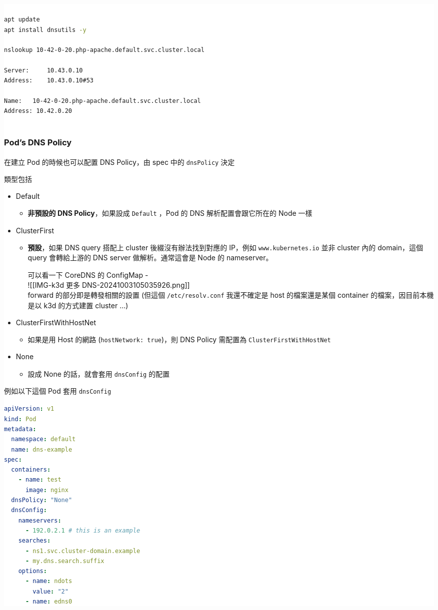 ```sh

apt update
apt install dnsutils -y

nslookup 10-42-0-20.php-apache.default.svc.cluster.local

Server:		10.43.0.10
Address:	10.43.0.10#53

Name:	10-42-0-20.php-apache.default.svc.cluster.local
Address: 10.42.0.20



```



### Pod’s DNS Policy

在建立 Pod 的時候也可以配置 DNS Policy，由 spec 中的 `dnsPolicy` 決定

類型包括
- Default
    - **非預設的 DNS Policy**，如果設成 `Default` ，Pod 的 DNS 解析配置會跟它所在的 Node 一樣
- ClusterFirst
    - **預設**，如果 DNS query 搭配上 cluster 後綴沒有辦法找到對應的 IP，例如 `www.kubernetes.io` 並非 cluster 內的 domain，這個 query 會轉給上游的 DNS server 做解析。通常這會是 Node 的 nameserver。
        
        可以看一下 CoreDNS 的 ConfigMap -  
        ![[IMG-k3d 更多 DNS-20241003105035926.png]]  
        forward 的部分即是轉發相關的設置 (但這個 `/etc/resolv.conf` 我還不確定是 host 的檔案還是某個 container 的檔案，因目前本機是以 k3d 的方式建置 cluster …)
        
- ClusterFirstWithHostNet
    - 如果是用 Host 的網路 (`hostNetwork: true`)，則 DNS Policy 需配置為 `ClusterFirstWithHostNet`
- None
    - 設成 None 的話，就會套用 `dnsConfig` 的配置



例如以下這個 Pod 套用 `dnsConfig`
```yaml hl:10-20
apiVersion: v1
kind: Pod
metadata:
  namespace: default
  name: dns-example
spec:
  containers:
    - name: test
      image: nginx
  dnsPolicy: "None"
  dnsConfig:
    nameservers:
      - 192.0.2.1 # this is an example
    searches:
      - ns1.svc.cluster-domain.example
      - my.dns.search.suffix
    options:
      - name: ndots
        value: "2"
      - name: edns0
```
